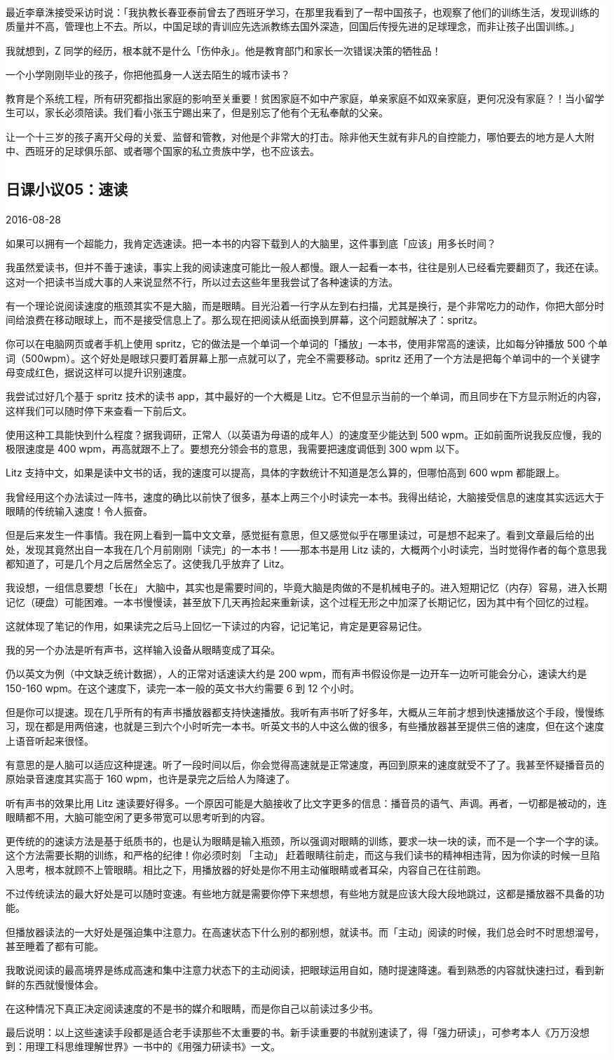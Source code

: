 最近李章洙接受采访时说：「我执教长春亚泰前曾去了西班牙学习，在那里我看到了一帮中国孩子，也观察了他们的训练生活，发现训练的质量并不高，管理也上不去。所以，中国足球的青训应先选派教练去国外深造，回国后传授先进的足球理念，而非让孩子出国训练。」

我就想到，Z 同学的经历，根本就不是什么「伤仲永」。他是教育部门和家长一次错误决策的牺牲品！

一个小学刚刚毕业的孩子，你把他孤身一人送去陌生的城市读书？

教育是个系统工程，所有研究都指出家庭的影响至关重要！贫困家庭不如中产家庭，单亲家庭不如双亲家庭，更何况没有家庭？！当小留学生可以，家长必须陪读。我们看小张玉宁踢出来了，但是别忘了他有个无私奉献的父亲。

让一个十三岁的孩子离开父母的关爱、监督和管教，对他是个非常大的打击。除非他天生就有非凡的自控能力，哪怕要去的地方是人大附中、西班牙的足球俱乐部、或者哪个国家的私立贵族中学，也不应该去。

## 日课小议05：速读

2016-08-28

如果可以拥有一个超能力，我肯定选速读。把一本书的内容下载到人的大脑里，这件事到底「应该」用多长时间？

我虽然爱读书，但并不善于速读，事实上我的阅读速度可能比一般人都慢。跟人一起看一本书，往往是别人已经看完要翻页了，我还在读。这对一个把读书当成大事的人来说显然不行，所以过去这些年里我尝试了各种速读的方法。

有一个理论说阅读速度的瓶颈其实不是大脑，而是眼睛。目光沿着一行字从左到右扫描，尤其是换行，是个非常吃力的动作，你把大部分时间给浪费在移动眼球上，而不是接受信息上了。那么现在把阅读从纸面换到屏幕，这个问题就解决了：spritz。

你可以在电脑网页或者手机上使用 spritz，它的做法是一个单词一个单词的「播放」一本书，使用非常高的速读，比如每分钟播放 500 个单词（500wpm）。这个好处是眼球只要盯着屏幕上那一点就可以了，完全不需要移动。spritz 还用了一个方法是把每个单词中的一个关键字母变成红色，据说这样可以提升识别速度。

我尝试过好几个基于 spritz 技术的读书 app，其中最好的一个大概是 Litz。它不但显示当前的一个单词，而且同步在下方显示附近的内容，这样我们可以随时停下来查看一下前后文。

使用这种工具能快到什么程度？据我调研，正常人（以英语为母语的成年人）的速度至少能达到 500 wpm。正如前面所说我反应慢，我的极限速度是 400 wpm，再高就跟不上了。要想充分领会书的意思，我需要把速度调低到 300 wpm 以下。

Litz 支持中文，如果是读中文书的话，我的速度可以提高，具体的字数统计不知道是怎么算的，但哪怕高到 600 wpm 都能跟上。

我曾经用这个办法读过一阵书，速度的确比以前快了很多，基本上两三个小时读完一本书。我得出结论，大脑接受信息的速度其实远远大于眼睛的传统输入速度！令人振奋。

但是后来发生一件事情。我在网上看到一篇中文文章，感觉挺有意思，但又感觉似乎在哪里读过，可是想不起来了。看到文章最后给的出处，发现其竟然出自一本我在几个月前刚刚「读完」的一本书！——那本书是用 Litz 读的，大概两个小时读完，当时觉得作者的每个意思我都知道了，可是几个月之后居然全忘了。这使我几乎放弃了 Litz。

我设想，一组信息要想「长在」 大脑中，其实也是需要时间的，毕竟大脑是肉做的不是机械电子的。进入短期记忆（内存）容易，进入长期记忆（硬盘）可能困难。一本书慢慢读，甚至放下几天再捡起来重新读，这个过程无形之中加深了长期记忆，因为其中有个回忆的过程。

这就体现了笔记的作用，如果读完之后马上回忆一下读过的内容，记记笔记，肯定是更容易记住。

我的另一个办法是听有声书，这样输入设备从眼睛变成了耳朵。 

仍以英文为例（中文缺乏统计数据），人的正常对话速读大约是 200 wpm，而有声书假设你是一边开车一边听可能会分心，速读大约是 150-160 wpm。在这个速度下，读完一本一般的英文书大约需要 6 到 12 个小时。

但是你可以提速。现在几乎所有的有声书播放器都支持快速播放。我听有声书听了好多年，大概从三年前才想到快速播放这个手段，慢慢练习，现在都是用两倍速，也就是三到六个小时听完一本书。听英文书的人中这么做的很多，有些播放器甚至提供三倍的速度，但在这个速度上语音听起来很怪。

有意思的是人脑可以适应这种提速。听了一段时间以后，你会觉得高速就是正常速度，再回到原来的速度就受不了了。我甚至怀疑播音员的原始录音速度其实高于 160 wpm，也许是录完之后给人为降速了。

听有声书的效果比用 Litz 速读要好得多。一个原因可能是大脑接收了比文字更多的信息：播音员的语气、声调。再者，一切都是被动的，连眼睛都不用，大脑可能空闲了更多带宽可以思考听到的内容。

更传统的的速读方法是基于纸质书的，也是认为眼睛是输入瓶颈，所以强调对眼睛的训练，要求一块一块的读，而不是一个字一个字的读。这个方法需要长期的训练，和严格的纪律！你必须时刻 「主动」 赶着眼睛往前走，而这与我们读书的精神相违背，因为你读的时候一旦陷入思考，根本就顾不上管眼睛。相比之下，用播放器的好处是你不用主动催眼睛或者耳朵，内容自己在往前跑。 

不过传统读法的最大好处是可以随时变速。有些地方就是需要你停下来想想，有些地方就是应该大段大段地跳过，这都是播放器不具备的功能。

但播放器读法的一大好处是强迫集中注意力。在高速状态下什么别的都别想，就读书。而「主动」阅读的时候，我们总会时不时思想溜号，甚至睡着了都有可能。

我敢说阅读的最高境界是练成高速和集中注意力状态下的主动阅读，把眼球运用自如，随时提速降速。看到熟悉的内容就快速扫过，看到新鲜的东西就慢慢体会。

在这种情况下真正决定阅读速度的不是书的媒介和眼睛，而是你自己以前读过多少书。

最后说明：以上这些速读手段都是适合老手读那些不太重要的书。新手读重要的书就别速读了，得「强力研读」，可参考本人《万万没想到：用理工科思维理解世界》一书中的《用强力研读书》一文。

